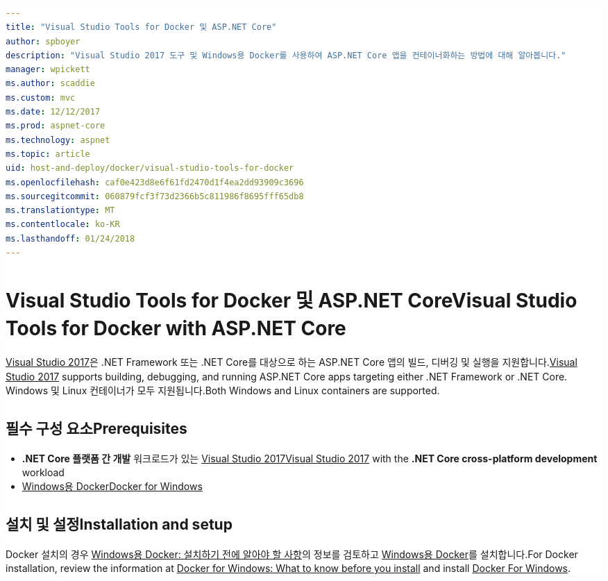 ```yaml
---
title: "Visual Studio Tools for Docker 및 ASP.NET Core"
author: spboyer
description: "Visual Studio 2017 도구 및 Windows용 Docker를 사용하여 ASP.NET Core 앱을 컨테이너화하는 방법에 대해 알아봅니다."
manager: wpickett
ms.author: scaddie
ms.custom: mvc
ms.date: 12/12/2017
ms.prod: aspnet-core
ms.technology: aspnet
ms.topic: article
uid: host-and-deploy/docker/visual-studio-tools-for-docker
ms.openlocfilehash: caf0e423d8e6f61fd2470d1f4ea2dd93909c3696
ms.sourcegitcommit: 060879fcf3f73d2366b5c811986f8695fff65db8
ms.translationtype: MT
ms.contentlocale: ko-KR
ms.lasthandoff: 01/24/2018
---
```

# <a name="visual-studio-tools-for-docker-with-aspnet-core"></a><span data-ttu-id="a4aa1-103">Visual Studio Tools for Docker 및 ASP.NET Core</span><span class="sxs-lookup"><span data-stu-id="a4aa1-103">Visual Studio Tools for Docker with ASP.NET Core</span></span>

<span data-ttu-id="a4aa1-104">[Visual Studio 2017](https://www.visualstudio.com/)은 .NET Framework 또는 .NET Core를 대상으로 하는 ASP.NET Core 앱의 빌드, 디버깅 및 실행을 지원합니다.</span><span class="sxs-lookup"><span data-stu-id="a4aa1-104">[Visual Studio 2017](https://www.visualstudio.com/) supports building, debugging, and running ASP.NET Core apps targeting either .NET Framework or .NET Core.</span></span> <span data-ttu-id="a4aa1-105">Windows 및 Linux 컨테이너가 모두 지원됩니다.</span><span class="sxs-lookup"><span data-stu-id="a4aa1-105">Both Windows and Linux containers are supported.</span></span>

## <a name="prerequisites"></a><span data-ttu-id="a4aa1-106">필수 구성 요소</span><span class="sxs-lookup"><span data-stu-id="a4aa1-106">Prerequisites</span></span>

* <span data-ttu-id="a4aa1-107">**.NET Core 플랫폼 간 개발** 워크로드가 있는 [Visual Studio 2017](https://www.visualstudio.com/)</span><span class="sxs-lookup"><span data-stu-id="a4aa1-107">[Visual Studio 2017](https://www.visualstudio.com/) with the **.NET Core cross-platform development** workload</span></span>
* [<span data-ttu-id="a4aa1-108">Windows용 Docker</span><span class="sxs-lookup"><span data-stu-id="a4aa1-108">Docker for Windows</span></span>](https://docs.docker.com/docker-for-windows/install/)

## <a name="installation-and-setup"></a><span data-ttu-id="a4aa1-109">설치 및 설정</span><span class="sxs-lookup"><span data-stu-id="a4aa1-109">Installation and setup</span></span>

<span data-ttu-id="a4aa1-110">Docker 설치의 경우 [Windows용 Docker: 설치하기 전에 알아야 할 사항](https://docs.docker.com/docker-for-windows/install/#what-to-know-before-you-install)의 정보를 검토하고 [Windows용 Docker](https://docs.docker.com/docker-for-windows/install/)를 설치합니다.</span><span class="sxs-lookup"><span data-stu-id="a4aa1-110">For Docker installation, review the information at [Docker for Windows: What to know before you install](https://docs.docker.com/docker-for-windows/install/#what-to-know-before-you-install) and install [Docker For Windows](https://docs.docker.com/docker-for-windows/install/).</span></span>
